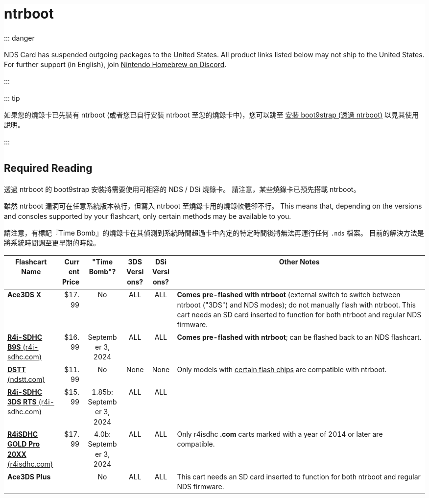 # ntrboot

::: danger

NDS Card has [suspended outgoing packages to the United States](https://nds-card.com/NewsShow.asp?NewsID=1344). All product links listed below may not ship to the United States. For further support (in English), join [Nintendo Homebrew on Discord](https://discord.gg/MWxPgEp).

:::

::: tip

如果您的燒錄卡已先裝有 ntrboot (或者您已自行安裝 ntrboot 至您的燒錄卡中)，您可以跳至 [安裝 boot9strap (透過 ntrboot)](installing-boot9strap-\(ntrboot\)) 以見其使用說明。

:::

## Required Reading

透過 ntrboot 的 boot9strap 安裝將需要使用可相容的 NDS / DSi 燒錄卡。 請注意，某些燒錄卡已預先搭載 ntrboot。

雖然 ntrboot 漏洞可在任意系統版本執行，但寫入 ntrboot 至燒錄卡用的燒錄軟體卻不行。 This means that, depending on the versions and consoles supported by your flashcart, only certain methods may be available to you.

請注意，有標記『Time Bomb』的燒錄卡在其偵測到系統時間超過卡中內定的特定時間後將無法再運行任何 `.nds` 檔案。 目前的解決方法是將系統時間調至更早期的時段。

| Flashcart Name                                                                                                              |          Current Price |                       "Time Bomb"?                       |                                 3DS Versions?                                 |                           DSi Versions?                           | Other Notes                                                                                                                                                                                                                                                                                                |
| --------------------------------------------------------------------------------------------------------------------------- | ---------------------: | :------------------------------------------------------: | :---------------------------------------------------------------------------: | :---------------------------------------------------------------: | ---------------------------------------------------------------------------------------------------------------------------------------------------------------------------------------------------------------------------------------------------------------------------------------------------------- |
| [**Ace3DS X**](https://www.nds-card.com/ProShow.asp?ProID=575)                                                              | $17.99 |                            No                            |                                      ALL                                      |                                ALL                                | **Comes pre-flashed with ntrboot** (external switch to switch between ntrboot ("3DS") and NDS modes); do not manually flash with ntrboot. This cart needs an SD card inserted to function for both ntrboot and regular NDS firmware. |
| [**R4i-SDHC B9S** (r4i-sdhc.com)](http://www.nds-card.com/ProShow.asp?ProID=574)         | $16.99 |                     September 3, 2024                    |                                      ALL                                      |                                ALL                                | **Comes pre-flashed with ntrboot**; can be flashed back to an NDS flashcart.                                                                                                                                                                                                               |
| [**DSTT** (ndstt.com)](http://www.nds-card.com/ProShow.asp?ProID=157)                    | $11.99 |                            No                            |                                      None                                     |                                None                               | Only models with [certain flash chips](https://gist.github.com/aspargas2/fa2a70aed3a7fe33f1f10bc264d9fab6) are compatible with ntrboot.                                                                                                                                                    |
| [**R4i-SDHC 3DS RTS** (r4i-sdhc.com)](http://www.nds-card.com/ProShow.asp?ProID=146)     | $15.99 | 1.85b: September 3, 2024 |                                      ALL                                      |                                ALL                                |                                                                                                                                                                                                                                                                                                            |
| [**R4iSDHC GOLD Pro 20XX** (r4isdhc.com)](http://www.nds-card.com/ProShow.asp?ProID=490) | $17.99 |  4.0b: September 3, 2024 |                                      ALL                                      |                                ALL                                | Only r4isdhc **.com** carts marked with a year of 2014 or later are compatible.                                                                                                                                                                                            |
| **Ace3DS Plus**                                                                                                             |                        |                            No                            |                                      ALL                                      |                                ALL                                | This cart needs an SD card inserted to function for both ntrboot and regular NDS firmware.                                                                                                                                                                                                 |